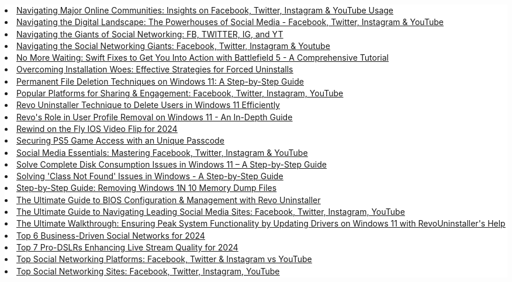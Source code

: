 <li><a href="https://win-forum.techidaily.com/navigating-major-online-communities-insights-on-facebook-twitter-instagram-and-youtube-usage/"><u>Navigating Major Online Communities: Insights on Facebook, Twitter, Instagram & YouTube Usage</u></a></li>
<li><a href="https://win-forum.techidaily.com/navigating-the-digital-landscape-the-powerhouses-of-social-media-facebook-twitter-instagram-and-youtube/"><u>Navigating the Digital Landscape: The Powerhouses of Social Media - Facebook, Twitter, Instagram & YouTube</u></a></li>
<li><a href="https://win-forum.techidaily.com/navigating-the-giants-of-social-networking-fb-twitter-ig-and-yt/"><u>Navigating the Giants of Social Networking: FB, TWITTER, IG, and YT</u></a></li>
<li><a href="https://win-forum.techidaily.com/navigating-the-social-networking-giants-facebook-twitter-instagram-and-youtube/"><u>Navigating the Social Networking Giants: Facebook, Twitter, Instagram & Youtube</u></a></li>
<li><a href="https://win-blog.techidaily.com/no-more-waiting-swift-fixes-to-get-you-into-action-with-battlefield-5-a-comprehensive-tutorial/"><u>No More Waiting: Swift Fixes to Get You Into Action with Battlefield 5 - A Comprehensive Tutorial</u></a></li>
<li><a href="https://win-forum.techidaily.com/overcoming-installation-woes-effective-strategies-for-forced-uninstalls/"><u>Overcoming Installation Woes: Effective Strategies for Forced Uninstalls</u></a></li>
<li><a href="https://win-forum.techidaily.com/permanent-file-deletion-techniques-on-windows-11-a-step-by-step-guide/"><u>Permanent File Deletion Techniques on Windows 11: A Step-by-Step Guide</u></a></li>
<li><a href="https://win-forum.techidaily.com/popular-platforms-for-sharing-and-engagement-facebook-twitter-instagram-youtube/"><u>Popular Platforms for Sharing & Engagement: Facebook, Twitter, Instagram, YouTube</u></a></li>
<li><a href="https://win-forum.techidaily.com/revo-uninstaller-technique-to-delete-users-in-windows-11-efficiently/"><u>Revo Uninstaller Technique to Delete Users in Windows 11 Efficiently</u></a></li>
<li><a href="https://win-forum.techidaily.com/revos-role-in-user-profile-removal-on-windows-11-an-in-depth-guide/"><u>Revo's Role in User Profile Removal on Windows 11 - An In-Depth Guide</u></a></li>
<li><a href="https://extra-approaches.techidaily.com/rewind-on-the-fly-ios-video-flip-for-2024/"><u>Rewind on the Fly  IOS Video Flip for 2024</u></a></li>
<li><a href="https://games-able.techidaily.com/securing-ps5-game-access-with-an-unique-passcode/"><u>Securing PS5 Game Access with an Unique Passcode</u></a></li>
<li><a href="https://win-forum.techidaily.com/social-media-essentials-mastering-facebook-twitter-instagram-and-youtube/"><u>Social Media Essentials: Mastering Facebook, Twitter, Instagram & YouTube</u></a></li>
<li><a href="https://win-forum.techidaily.com/solve-complete-disk-consumption-issues-in-windows-11-a-step-by-step-guide/"><u>Solve Complete Disk Consumption Issues in Windows 11 – A Step-by-Step Guide</u></a></li>
<li><a href="https://win-forum.techidaily.com/solving-class-not-found-issues-in-windows-a-step-by-step-guide/"><u>Solving 'Class Not Found' Issues in Windows - A Step-by-Step Guide</u></a></li>
<li><a href="https://win-forum.techidaily.com/step-by-step-guide-removing-windows-1n-10-memory-dump-files/"><u>Step-by-Step Guide: Removing Windows 1N 10 Memory Dump Files</u></a></li>
<li><a href="https://win-forum.techidaily.com/the-ultimate-guide-to-bios-configuration-and-management-with-revo-uninstaller/"><u>The Ultimate Guide to BIOS Configuration & Management with Revo Uninstaller</u></a></li>
<li><a href="https://win-forum.techidaily.com/the-ultimate-guide-to-navigating-leading-social-media-sites-facebook-twitter-instagram-youtube/"><u>The Ultimate Guide to Navigating Leading Social Media Sites: Facebook, Twitter, Instagram, YouTube</u></a></li>
<li><a href="https://win-forum.techidaily.com/the-ultimate-walkthrough-ensuring-peak-system-functionality-by-updating-drivers-on-windows-11-with-revouninstallers-help/"><u>The Ultimate Walkthrough: Ensuring Peak System Functionality by Updating Drivers on Windows 11 with RevoUninstaller's Help</u></a></li>
<li><a href="https://some-approaches.techidaily.com/top-6-business-driven-social-networks-for-2024/"><u>Top 6 Business-Driven Social Networks for 2024</u></a></li>
<li><a href="https://youtube-blog.techidaily.com/-pro-dslrs-enhancing-live-stream-quality-for-2024/"><u>Top 7 Pro-DSLRs Enhancing Live Stream Quality for 2024</u></a></li>
<li><a href="https://win-forum.techidaily.com/top-social-networking-platforms-facebook-twitter-and-instagram-vs-youtube/"><u>Top Social Networking Platforms: Facebook, Twitter & Instagram vs YouTube</u></a></li>
<li><a href="https://win-forum.techidaily.com/top-social-networking-sites-facebook-twitter-instagram-youtube/"><u>Top Social Networking Sites: Facebook, Twitter, Instagram, YouTube</u></a></li>